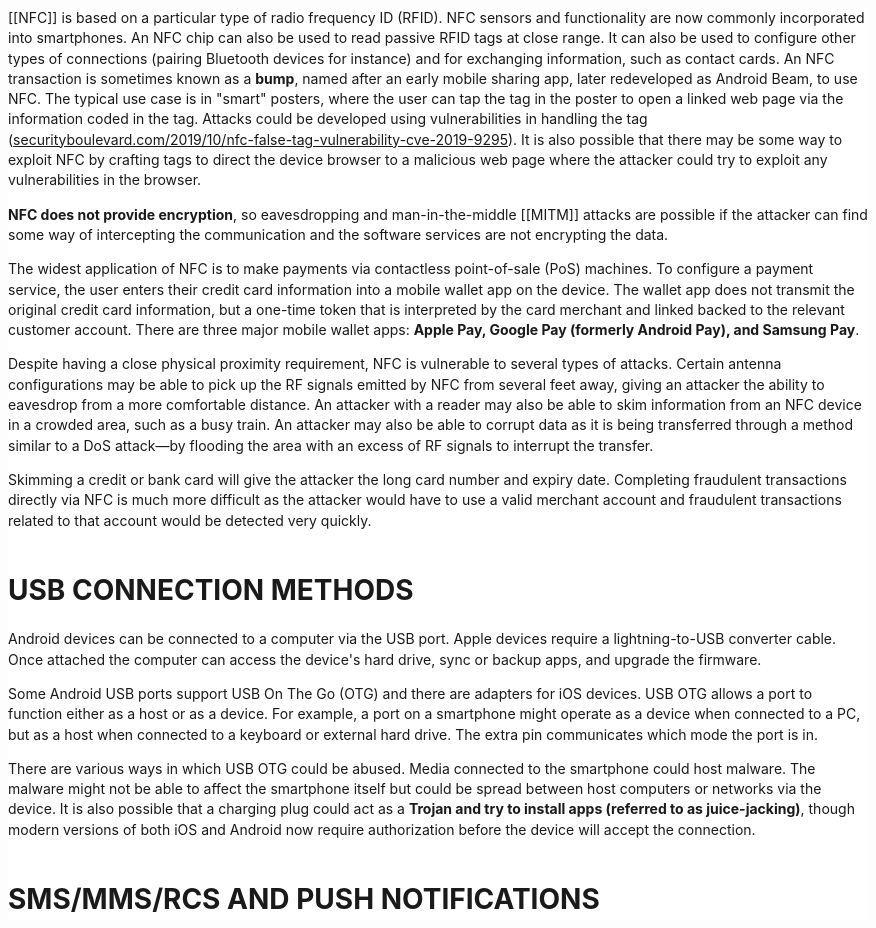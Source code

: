 [[NFC]] is based on a particular type of radio frequency ID (RFID). NFC sensors and functionality are now commonly incorporated into smartphones. An NFC chip can also be used to read passive RFID tags at close range. It can also be used to configure other types of connections (pairing Bluetooth devices for instance) and for exchanging information, such as contact cards. An NFC transaction is sometimes known as a **bump**, named after an early mobile sharing app, later redeveloped as Android Beam, to use NFC. The typical use case is in "smart" posters, where the user can tap the tag in the poster to open a linked web page via the information coded in the tag. Attacks could be developed using vulnerabilities in handling the tag ([securityboulevard.com/2019/10/nfc-false-tag-vulnerability-cve-2019-9295](https://securityboulevard.com/2019/10/nfc-false-tag-vulnerability-cve-2019-9295/)). It is also possible that there may be some way to exploit NFC by crafting tags to direct the device browser to a malicious web page where the attacker could try to exploit any vulnerabilities in the browser.

**NFC does not provide encryption**, so eavesdropping and man-in-the-middle [[MITM]] attacks are possible if the attacker can find some way of intercepting the communication and the software services are not encrypting the data.

The widest application of NFC is to make payments via contactless point-of-sale (PoS) machines. To configure a payment service, the user enters their credit card information into a mobile wallet app on the device. The wallet app does not transmit the original credit card information, but a one-time token that is interpreted by the card merchant and linked backed to the relevant customer account. There are three major mobile wallet apps: **Apple Pay, Google Pay (formerly Android Pay), and Samsung Pay**.

Despite having a close physical proximity requirement, NFC is vulnerable to several types of attacks. Certain antenna configurations may be able to pick up the RF signals emitted by NFC from several feet away, giving an attacker the ability to eavesdrop from a more comfortable distance. An attacker with a reader may also be able to skim information from an NFC device in a crowded area, such as a busy train. An attacker may also be able to corrupt data as it is being transferred through a method similar to a DoS attack—by flooding the area with an excess of RF signals to interrupt the transfer. 

Skimming a credit or bank card will give the attacker the long card number and expiry date. Completing fraudulent transactions directly via NFC is much more difficult as the attacker would have to use a valid merchant account and fraudulent transactions related to that account would be detected very quickly.
# USB CONNECTION METHODS

Android devices can be connected to a computer via the USB port. Apple devices require a lightning-to-USB converter cable. Once attached the computer can access the device's hard drive, sync or backup apps, and upgrade the firmware.

Some Android USB ports support USB On The Go (OTG) and there are adapters for iOS devices. USB OTG allows a port to function either as a host or as a device. For example, a port on a smartphone might operate as a device when connected to a PC, but as a host when connected to a keyboard or external hard drive. The extra pin communicates which mode the port is in.

There are various ways in which USB OTG could be abused. Media connected to the smartphone could host malware. The malware might not be able to affect the smartphone itself but could be spread between host computers or networks via the device. It is also possible that a charging plug could act as a **Trojan and try to install apps (referred to as juice-jacking)**, though modern versions of both iOS and Android now require authorization before the device will accept the connection.
# SMS/MMS/RCS AND PUSH NOTIFICATIONS
